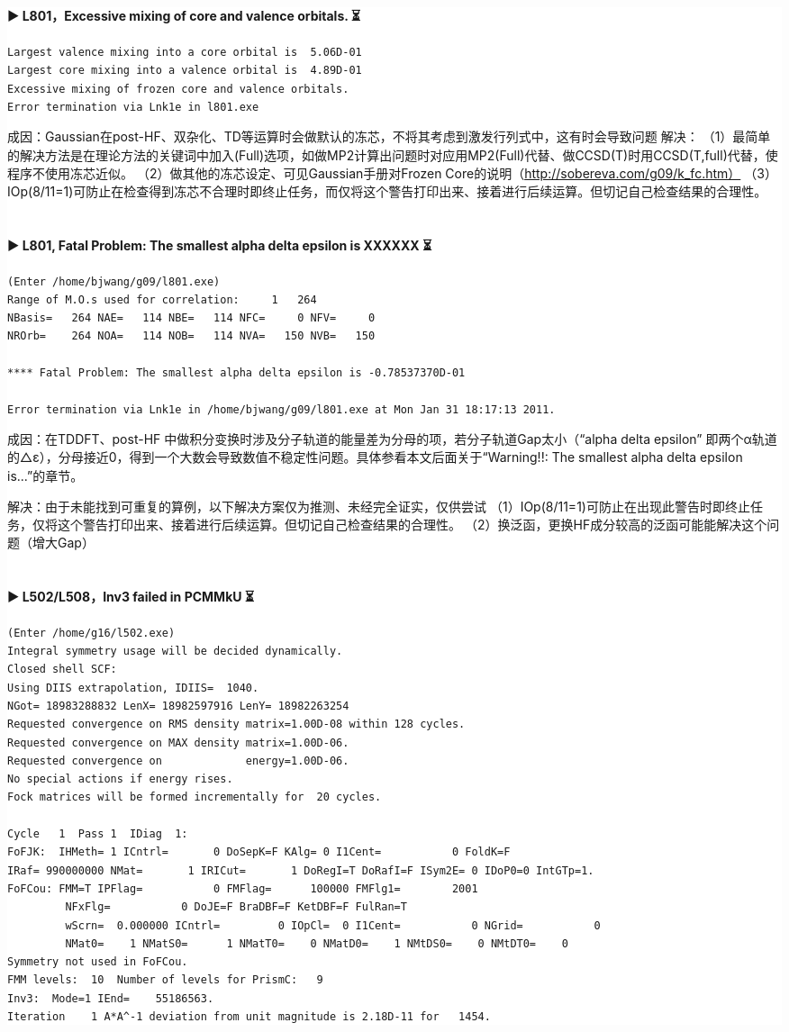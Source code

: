 #
<a name="1900"></a>
####  :arrow_forward: L801，Excessive mixing of core and valence orbitals. :hourglass_flowing_sand:
```
Largest valence mixing into a core orbital is  5.06D-01
Largest core mixing into a valence orbital is  4.89D-01
Excessive mixing of frozen core and valence orbitals.
Error termination via Lnk1e in l801.exe
```
成因：Gaussian在post-HF、双杂化、TD等运算时会做默认的冻芯，不将其考虑到激发行列式中，这有时会导致问题
解决：
（1）最简单的解决方法是在理论方法的关键词中加入(Full)选项，如做MP2计算出问题时对应用MP2(Full)代替、做CCSD(T)时用CCSD(T,full)代替，使程序不使用冻芯近似。
（2）做其他的冻芯设定、可见Gaussian手册对Frozen Core的说明（http://sobereva.com/g09/k_fc.htm）
（3）IOp(8/11=1)可防止在检查得到冻芯不合理时即终止任务，而仅将这个警告打印出来、接着进行后续运算。但切记自己检查结果的合理性。


#
<a name="2000"></a>
####  :arrow_forward: L801, Fatal Problem: The smallest alpha delta epsilon is XXXXXX :hourglass_flowing_sand:
```
(Enter /home/bjwang/g09/l801.exe)
Range of M.O.s used for correlation:     1   264
NBasis=   264 NAE=   114 NBE=   114 NFC=     0 NFV=     0
NROrb=    264 NOA=   114 NOB=   114 NVA=   150 NVB=   150

**** Fatal Problem: The smallest alpha delta epsilon is -0.78537370D-01

Error termination via Lnk1e in /home/bjwang/g09/l801.exe at Mon Jan 31 18:17:13 2011.
```
成因：在TDDFT、post-HF 中做积分变换时涉及分子轨道的能量差为分母的项，若分子轨道Gap太小（“alpha delta epsilon” 即两个α轨道的△ε），分母接近0，得到一个大数会导致数值不稳定性问题。具体参看本文后面关于“Warning!!: The smallest alpha delta epsilon is...”的章节。

解决：由于未能找到可重复的算例，以下解决方案仅为推测、未经完全证实，仅供尝试
（1）IOp(8/11=1)可防止在出现此警告时即终止任务，仅将这个警告打印出来、接着进行后续运算。但切记自己检查结果的合理性。
（2）换泛函，更换HF成分较高的泛函可能能解决这个问题（增大Gap）

#
<a name="2100"></a>
####  :arrow_forward: L502/L508，Inv3 failed in PCMMkU :hourglass_flowing_sand:
```
(Enter /home/g16/l502.exe)
Integral symmetry usage will be decided dynamically.
Closed shell SCF:
Using DIIS extrapolation, IDIIS=  1040.
NGot= 18983288832 LenX= 18982597916 LenY= 18982263254
Requested convergence on RMS density matrix=1.00D-08 within 128 cycles.
Requested convergence on MAX density matrix=1.00D-06.
Requested convergence on             energy=1.00D-06.
No special actions if energy rises.
Fock matrices will be formed incrementally for  20 cycles.

Cycle   1  Pass 1  IDiag  1:
FoFJK:  IHMeth= 1 ICntrl=       0 DoSepK=F KAlg= 0 I1Cent=           0 FoldK=F
IRaf= 990000000 NMat=       1 IRICut=       1 DoRegI=T DoRafI=F ISym2E= 0 IDoP0=0 IntGTp=1.
FoFCou: FMM=T IPFlag=           0 FMFlag=      100000 FMFlg1=        2001
         NFxFlg=           0 DoJE=F BraDBF=F KetDBF=F FulRan=T
         wScrn=  0.000000 ICntrl=         0 IOpCl=  0 I1Cent=           0 NGrid=           0
         NMat0=    1 NMatS0=      1 NMatT0=    0 NMatD0=    1 NMtDS0=    0 NMtDT0=    0
Symmetry not used in FoFCou.
FMM levels:  10  Number of levels for PrismC:   9
Inv3:  Mode=1 IEnd=    55186563.
Iteration    1 A*A^-1 deviation from unit magnitude is 2.18D-11 for   1454.
```